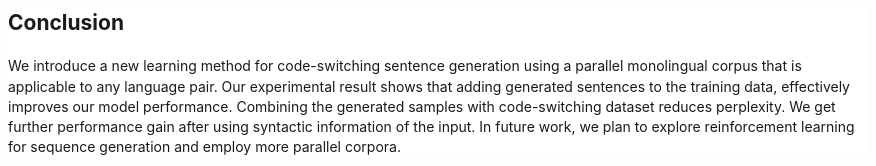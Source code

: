 ## Conclusion
We introduce a new learning method for code-switching sentence generation using a parallel monolingual corpus that is applicable to any language pair. Our experimental result shows that adding generated sentences to the training data, effectively improves our model performance. Combining the generated samples with code-switching dataset reduces perplexity. We get further performance gain after using syntactic information of the input. In future work, we plan to explore reinforcement learning for sequence generation and employ more parallel corpora.

